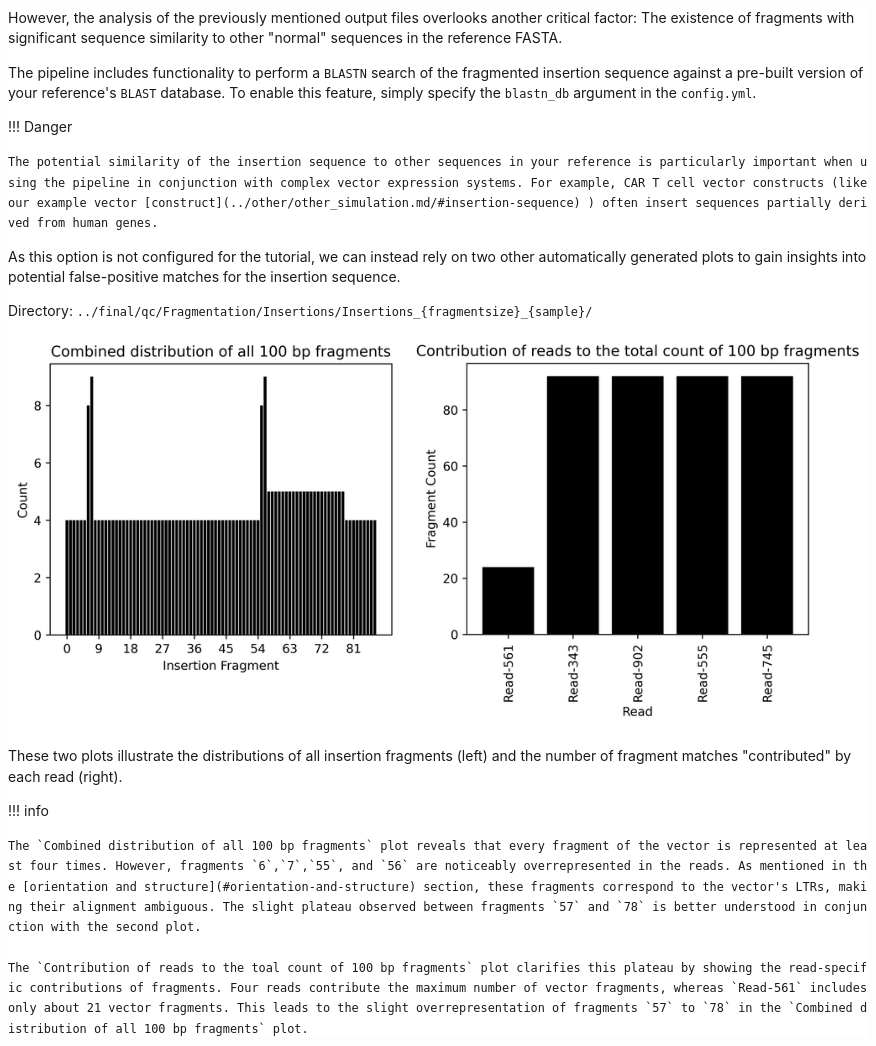 However, the analysis of the previously mentioned output files overlooks another critical factor: The existence of fragments with significant sequence similarity to other "normal" sequences in the reference FASTA.

The pipeline includes functionality to perform a `BLASTN` search of the fragmented insertion sequence against a pre-built version of your reference's `BLAST` database. To enable this feature, simply specify the `blastn_db` argument in the `config.yml`. 

!!! Danger 
    
    The potential similarity of the insertion sequence to other sequences in your reference is particularly important when using the pipeline in conjunction with complex vector expression systems. For example, CAR T cell vector constructs (like our example vector [construct](../other/other_simulation.md/#insertion-sequence) ) often insert sequences partially derived from human genes.

As this option is not configured for the tutorial, we can instead rely on two other automatically generated plots to gain insights into potential false-positive matches for the insertion sequence. 

Directory: `../final/qc/Fragmentation/Insertions/Insertions_{fragmentsize}_{sample}/`
    
![Combined_Barplots.png](images/Combined_Barplots.png)
    
These two plots illustrate the distributions of all insertion fragments (left) and the number of fragment matches "contributed" by each read (right).

!!! info 
    
    The `Combined distribution of all 100 bp fragments` plot reveals that every fragment of the vector is represented at least four times. However, fragments `6`,`7`,`55`, and `56` are noticeably overrepresented in the reads. As mentioned in the [orientation and structure](#orientation-and-structure) section, these fragments correspond to the vector's LTRs, making their alignment ambiguous. The slight plateau observed between fragments `57` and `78` is better understood in conjunction with the second plot. 
    
    The `Contribution of reads to the toal count of 100 bp fragments` plot clarifies this plateau by showing the read-specific contributions of fragments. Four reads contribute the maximum number of vector fragments, whereas `Read-561` includes only about 21 vector fragments. This leads to the slight overrepresentation of fragments `57` to `78` in the `Combined distribution of all 100 bp fragments` plot. 
